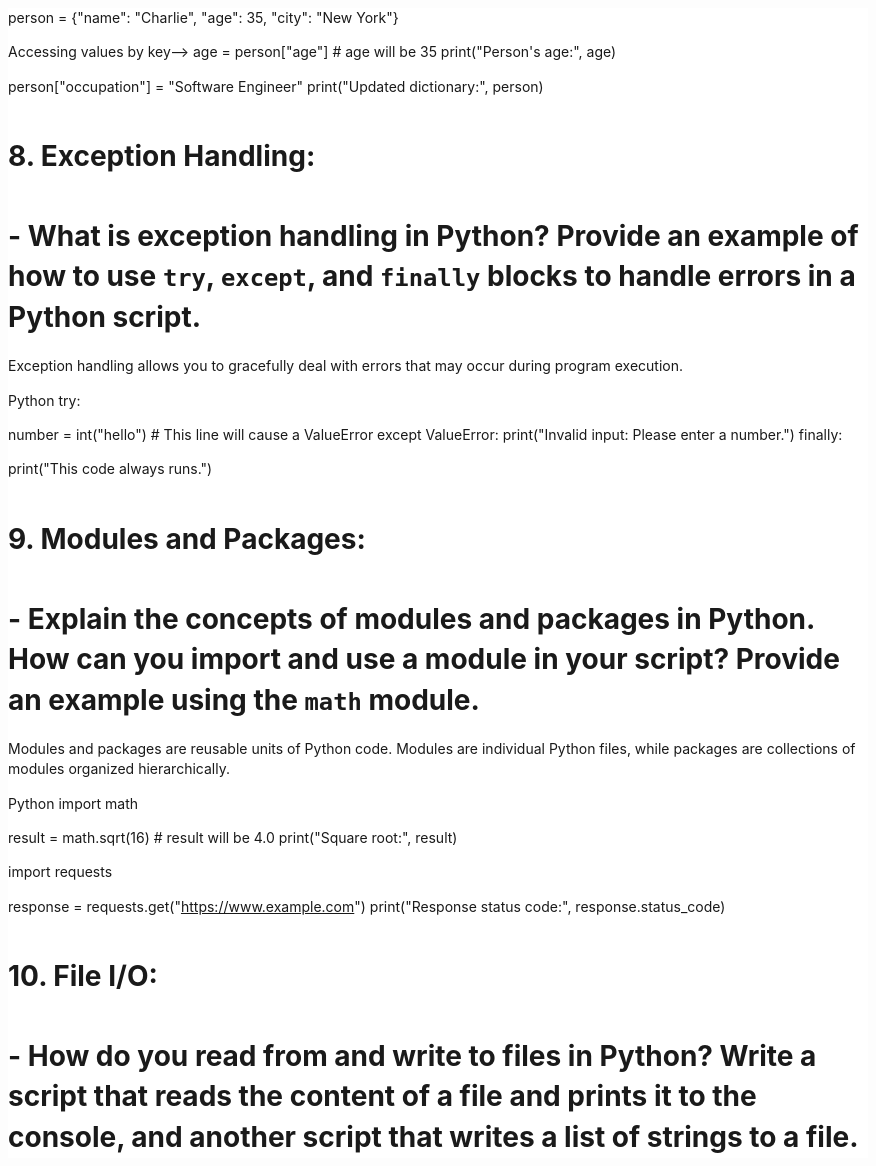 
person = {"name": "Charlie", "age": 35, "city": "New York"}

 Accessing values by key-->
age = person["age"]  # age will be 35
print("Person's age:", age)


person["occupation"] = "Software Engineer"
print("Updated dictionary:", person)


# 8. Exception Handling:
  # - What is exception handling in Python? Provide an example of how to use `try`, `except`, and `finally` blocks to handle errors in a Python script.

Exception handling allows you to gracefully deal with errors that may occur during program execution.

Python
try:
  
  number = int("hello")  # This line will cause a ValueError
except ValueError:
  print("Invalid input: Please enter a number.")
finally:
  
  print("This code always runs.")


# 9. Modules and Packages:
 #  - Explain the concepts of modules and packages in Python. How can you import and use a module in your script? Provide an example using the `math` module.

 Modules and packages are reusable units of Python code. Modules are individual Python files, while packages are collections of modules organized hierarchically.

Python
import math


result = math.sqrt(16)  # result will be 4.0
print("Square root:", result)


import requests

response = requests.get("https://www.example.com")
print("Response status code:", response.status_code)

# 10. File I/O:
  #  - How do you read from and write to files in Python? Write a script that reads the content of a file and prints it to the console, and another script that writes a list of strings to a file.

